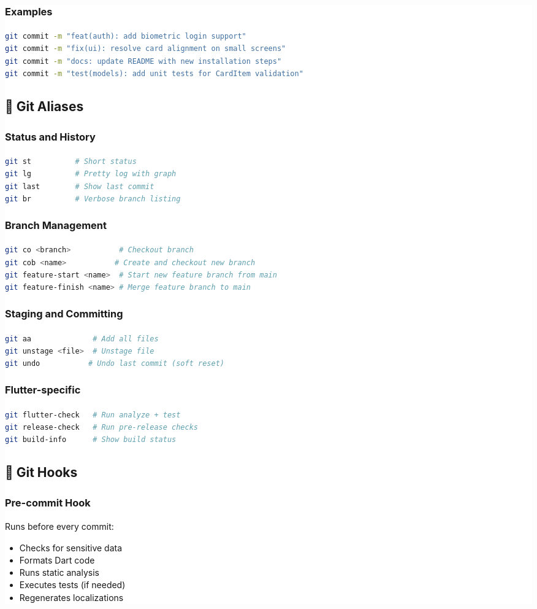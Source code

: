 ### Examples

```bash
git commit -m "feat(auth): add biometric login support"
git commit -m "fix(ui): resolve card alignment on small screens"
git commit -m "docs: update README with new installation steps"
git commit -m "test(models): add unit tests for CardItem validation"
```

## 🚀 Git Aliases

### Status and History

```bash
git st          # Short status
git lg          # Pretty log with graph
git last        # Show last commit
git br          # Verbose branch listing
```

### Branch Management

```bash
git co <branch>           # Checkout branch
git cob <name>           # Create and checkout new branch
git feature-start <name>  # Start new feature branch from main
git feature-finish <name> # Merge feature branch to main
```

### Staging and Committing

```bash
git aa              # Add all files
git unstage <file>  # Unstage file
git undo           # Undo last commit (soft reset)
```

### Flutter-specific

```bash
git flutter-check   # Run analyze + test
git release-check   # Run pre-release checks
git build-info      # Show build status
```

## 🔧 Git Hooks

### Pre-commit Hook

Runs before every commit:

- Checks for sensitive data
- Formats Dart code
- Runs static analysis
- Executes tests (if needed)
- Regenerates localizations
